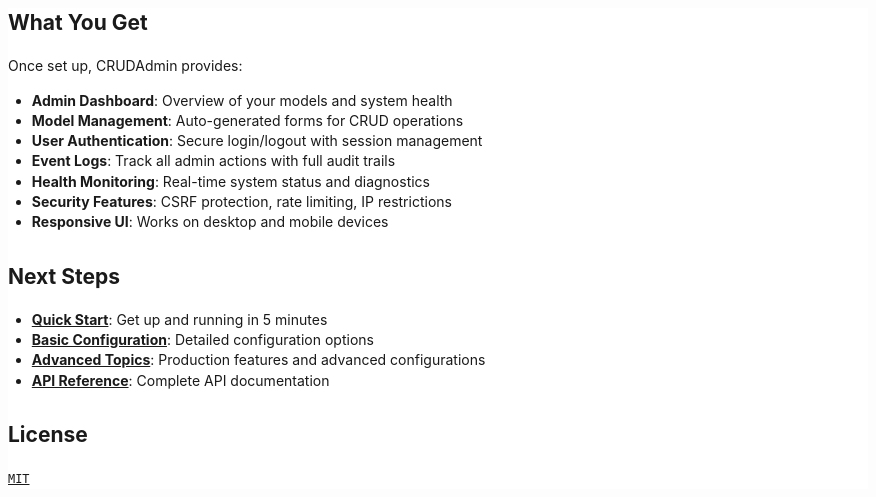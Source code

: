 ## What You Get

Once set up, CRUDAdmin provides:

- **Admin Dashboard**: Overview of your models and system health
- **Model Management**: Auto-generated forms for CRUD operations
- **User Authentication**: Secure login/logout with session management  
- **Event Logs**: Track all admin actions with full audit trails
- **Health Monitoring**: Real-time system status and diagnostics
- **Security Features**: CSRF protection, rate limiting, IP restrictions
- **Responsive UI**: Works on desktop and mobile devices

## Next Steps

- **[Quick Start](quick-start.md)**: Get up and running in 5 minutes
- **[Basic Configuration](usage/configuration.md)**: Detailed configuration options
- **[Advanced Topics](advanced/overview.md)**: Production features and advanced configurations
- **[API Reference](api/overview.md)**: Complete API documentation

## License

[`MIT`](community/LICENSE.md)

